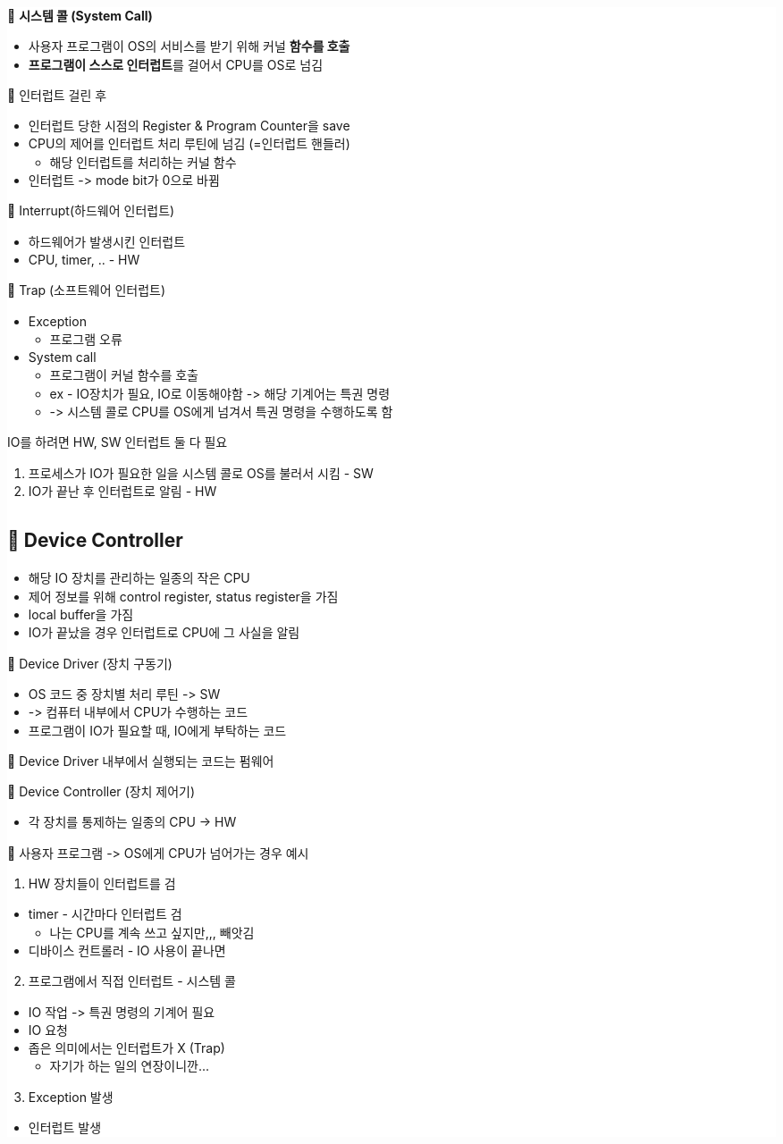 🐬 **시스템 콜 (System Call)**
* 사용자 프로그램이 OS의 서비스를 받기 위해 커널 **함수를 호출**
* **프로그램이 스스로 인터럽트**를 걸어서 CPU를 OS로 넘김

🐬 인터럽트 걸린 후
* 인터럽트 당한 시점의 Register & Program Counter을 save
* CPU의 제어를 인터럽트 처리 루틴에 넘김 (=인터럽트 핸들러)
    * 해당 인터럽트를 처리하는 커널 함수
* 인터럽트 -> mode bit가 0으로 바뀜

🐬 Interrupt(하드웨어 인터럽트)
* 하드웨어가 발생시킨 인터럽트
* CPU, timer, .. - HW

🐬 Trap (소프트웨어 인터럽트)
* Exception
    * 프로그램 오류
* System call
    * 프로그램이 커널 함수를 호출
    * ex - IO장치가 필요, IO로 이동해야함 -> 해당 기계어는 특권 명령
    * -> 시스템 콜로 CPU를 OS에게 넘겨서 특권 명령을 수행하도록 함

IO를 하려면 HW, SW 인터럽트 둘 다 필요
1. 프로세스가 IO가 필요한 일을 시스템 콜로 OS를 불러서 시킴 - SW
2. IO가 끝난 후 인터럽트로 알림 - HW

## __🦈 Device Controller__
* 해당 IO 장치를 관리하는 일종의 작은 CPU
* 제어 정보를 위해 control register, status register을 가짐
* local buffer을 가짐
* IO가 끝났을 경우 인터럽트로 CPU에 그 사실을 알림

🐬 Device Driver (장치 구동기)
* OS 코드 중 장치별 처리 루틴 -> SW
* -> 컴퓨터 내부에서 CPU가 수행하는 코드
* 프로그램이 IO가 필요할 때, IO에게 부탁하는 코드

🐬 Device Driver 내부에서 실행되는 코드는 펌웨어

🐬 Device Controller (장치 제어기)
* 각 장치를 통제하는 일종의 CPU -> HW

🐬 사용자 프로그램 -> OS에게 CPU가 넘어가는 경우 예시
1. HW 장치들이 인터럽트를 검
* timer - 시간마다 인터럽트 검
    * 나는 CPU를 계속 쓰고 싶지만,,, 빼앗김
* 디바이스 컨트롤러 - IO 사용이 끝나면

2. 프로그램에서 직접 인터럽트 - 시스템 콜
* IO 작업 -> 특권 명령의 기계어 필요
* IO 요청
* 좁은 의미에서는 인터럽트가 X (Trap)
    * 자기가 하는 일의 연장이니깐...

3. Exception 발생
* 인터럽트 발생
